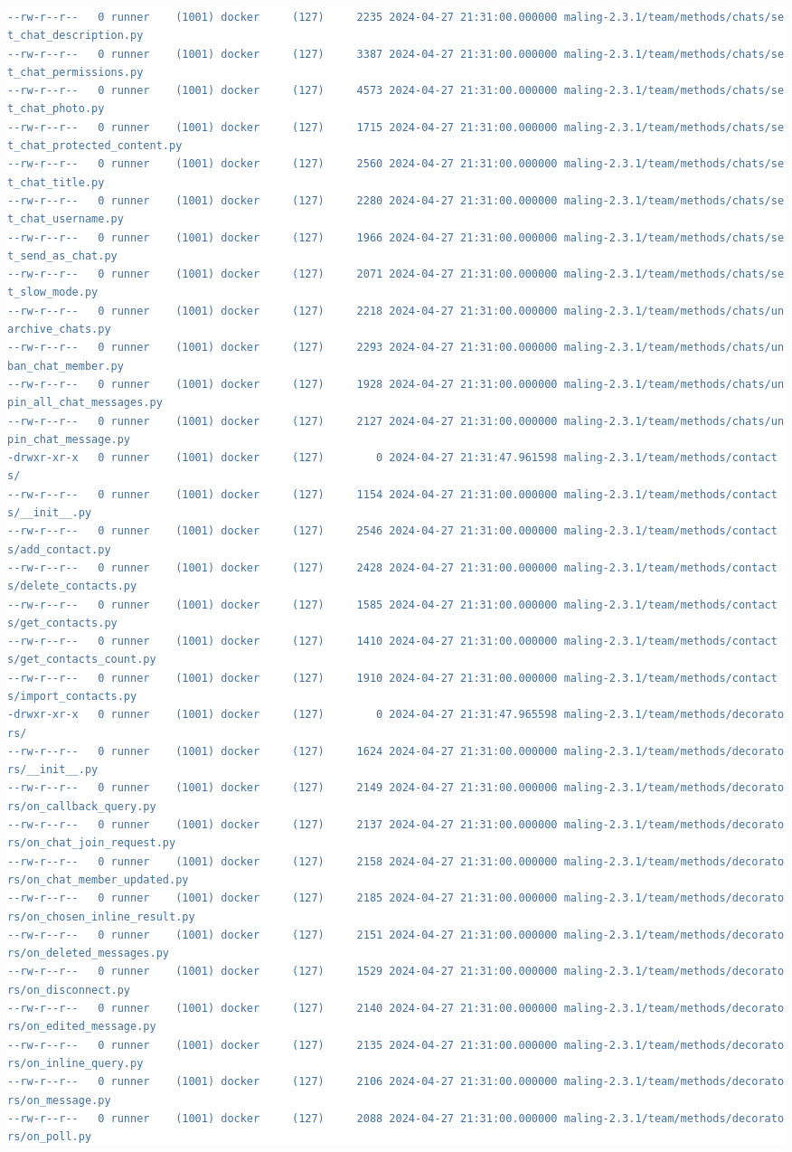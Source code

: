 ```diff
--rw-r--r--   0 runner    (1001) docker     (127)     2235 2024-04-27 21:31:00.000000 maling-2.3.1/team/methods/chats/set_chat_description.py
--rw-r--r--   0 runner    (1001) docker     (127)     3387 2024-04-27 21:31:00.000000 maling-2.3.1/team/methods/chats/set_chat_permissions.py
--rw-r--r--   0 runner    (1001) docker     (127)     4573 2024-04-27 21:31:00.000000 maling-2.3.1/team/methods/chats/set_chat_photo.py
--rw-r--r--   0 runner    (1001) docker     (127)     1715 2024-04-27 21:31:00.000000 maling-2.3.1/team/methods/chats/set_chat_protected_content.py
--rw-r--r--   0 runner    (1001) docker     (127)     2560 2024-04-27 21:31:00.000000 maling-2.3.1/team/methods/chats/set_chat_title.py
--rw-r--r--   0 runner    (1001) docker     (127)     2280 2024-04-27 21:31:00.000000 maling-2.3.1/team/methods/chats/set_chat_username.py
--rw-r--r--   0 runner    (1001) docker     (127)     1966 2024-04-27 21:31:00.000000 maling-2.3.1/team/methods/chats/set_send_as_chat.py
--rw-r--r--   0 runner    (1001) docker     (127)     2071 2024-04-27 21:31:00.000000 maling-2.3.1/team/methods/chats/set_slow_mode.py
--rw-r--r--   0 runner    (1001) docker     (127)     2218 2024-04-27 21:31:00.000000 maling-2.3.1/team/methods/chats/unarchive_chats.py
--rw-r--r--   0 runner    (1001) docker     (127)     2293 2024-04-27 21:31:00.000000 maling-2.3.1/team/methods/chats/unban_chat_member.py
--rw-r--r--   0 runner    (1001) docker     (127)     1928 2024-04-27 21:31:00.000000 maling-2.3.1/team/methods/chats/unpin_all_chat_messages.py
--rw-r--r--   0 runner    (1001) docker     (127)     2127 2024-04-27 21:31:00.000000 maling-2.3.1/team/methods/chats/unpin_chat_message.py
-drwxr-xr-x   0 runner    (1001) docker     (127)        0 2024-04-27 21:31:47.961598 maling-2.3.1/team/methods/contacts/
--rw-r--r--   0 runner    (1001) docker     (127)     1154 2024-04-27 21:31:00.000000 maling-2.3.1/team/methods/contacts/__init__.py
--rw-r--r--   0 runner    (1001) docker     (127)     2546 2024-04-27 21:31:00.000000 maling-2.3.1/team/methods/contacts/add_contact.py
--rw-r--r--   0 runner    (1001) docker     (127)     2428 2024-04-27 21:31:00.000000 maling-2.3.1/team/methods/contacts/delete_contacts.py
--rw-r--r--   0 runner    (1001) docker     (127)     1585 2024-04-27 21:31:00.000000 maling-2.3.1/team/methods/contacts/get_contacts.py
--rw-r--r--   0 runner    (1001) docker     (127)     1410 2024-04-27 21:31:00.000000 maling-2.3.1/team/methods/contacts/get_contacts_count.py
--rw-r--r--   0 runner    (1001) docker     (127)     1910 2024-04-27 21:31:00.000000 maling-2.3.1/team/methods/contacts/import_contacts.py
-drwxr-xr-x   0 runner    (1001) docker     (127)        0 2024-04-27 21:31:47.965598 maling-2.3.1/team/methods/decorators/
--rw-r--r--   0 runner    (1001) docker     (127)     1624 2024-04-27 21:31:00.000000 maling-2.3.1/team/methods/decorators/__init__.py
--rw-r--r--   0 runner    (1001) docker     (127)     2149 2024-04-27 21:31:00.000000 maling-2.3.1/team/methods/decorators/on_callback_query.py
--rw-r--r--   0 runner    (1001) docker     (127)     2137 2024-04-27 21:31:00.000000 maling-2.3.1/team/methods/decorators/on_chat_join_request.py
--rw-r--r--   0 runner    (1001) docker     (127)     2158 2024-04-27 21:31:00.000000 maling-2.3.1/team/methods/decorators/on_chat_member_updated.py
--rw-r--r--   0 runner    (1001) docker     (127)     2185 2024-04-27 21:31:00.000000 maling-2.3.1/team/methods/decorators/on_chosen_inline_result.py
--rw-r--r--   0 runner    (1001) docker     (127)     2151 2024-04-27 21:31:00.000000 maling-2.3.1/team/methods/decorators/on_deleted_messages.py
--rw-r--r--   0 runner    (1001) docker     (127)     1529 2024-04-27 21:31:00.000000 maling-2.3.1/team/methods/decorators/on_disconnect.py
--rw-r--r--   0 runner    (1001) docker     (127)     2140 2024-04-27 21:31:00.000000 maling-2.3.1/team/methods/decorators/on_edited_message.py
--rw-r--r--   0 runner    (1001) docker     (127)     2135 2024-04-27 21:31:00.000000 maling-2.3.1/team/methods/decorators/on_inline_query.py
--rw-r--r--   0 runner    (1001) docker     (127)     2106 2024-04-27 21:31:00.000000 maling-2.3.1/team/methods/decorators/on_message.py
--rw-r--r--   0 runner    (1001) docker     (127)     2088 2024-04-27 21:31:00.000000 maling-2.3.1/team/methods/decorators/on_poll.py
```